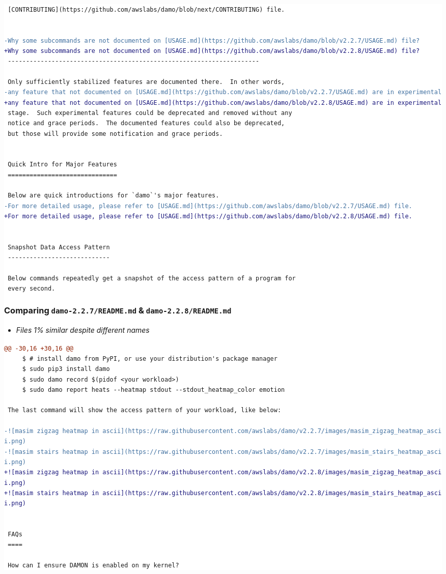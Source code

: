 ```diff
 [CONTRIBUTING](https://github.com/awslabs/damo/blob/next/CONTRIBUTING) file.
 
 
-Why some subcommands are not documented on [USAGE.md](https://github.com/awslabs/damo/blob/v2.2.7/USAGE.md) file?
+Why some subcommands are not documented on [USAGE.md](https://github.com/awslabs/damo/blob/v2.2.8/USAGE.md) file?
 ---------------------------------------------------------------------
 
 Only sufficiently stabilized features are documented there.  In other words,
-any feature that not documented on [USAGE.md](https://github.com/awslabs/damo/blob/v2.2.7/USAGE.md) are in experimental
+any feature that not documented on [USAGE.md](https://github.com/awslabs/damo/blob/v2.2.8/USAGE.md) are in experimental
 stage.  Such experimental features could be deprecated and removed without any
 notice and grace periods.  The documented features could also be deprecated,
 but those will provide some notification and grace periods.
 
 
 Quick Intro for Major Features
 ==============================
 
 Below are quick introductions for `damo`'s major features.
-For more detailed usage, please refer to [USAGE.md](https://github.com/awslabs/damo/blob/v2.2.7/USAGE.md) file.
+For more detailed usage, please refer to [USAGE.md](https://github.com/awslabs/damo/blob/v2.2.8/USAGE.md) file.
 
 
 Snapshot Data Access Pattern
 ----------------------------
 
 Below commands repeatedly get a snapshot of the access pattern of a program for
 every second.
```

### Comparing `damo-2.2.7/README.md` & `damo-2.2.8/README.md`

 * *Files 1% similar despite different names*

```diff
@@ -30,16 +30,16 @@
     $ # install damo from PyPI, or use your distribution's package manager
     $ sudo pip3 install damo
     $ sudo damo record $(pidof <your workload>)
     $ sudo damo report heats --heatmap stdout --stdout_heatmap_color emotion
 
 The last command will show the access pattern of your workload, like below:
 
-![masim zigzag heatmap in ascii](https://raw.githubusercontent.com/awslabs/damo/v2.2.7/images/masim_zigzag_heatmap_ascii.png)
-![masim stairs heatmap in ascii](https://raw.githubusercontent.com/awslabs/damo/v2.2.7/images/masim_stairs_heatmap_ascii.png)
+![masim zigzag heatmap in ascii](https://raw.githubusercontent.com/awslabs/damo/v2.2.8/images/masim_zigzag_heatmap_ascii.png)
+![masim stairs heatmap in ascii](https://raw.githubusercontent.com/awslabs/damo/v2.2.8/images/masim_stairs_heatmap_ascii.png)
 
 
 FAQs
 ====
 
 How can I ensure DAMON is enabled on my kernel?
```